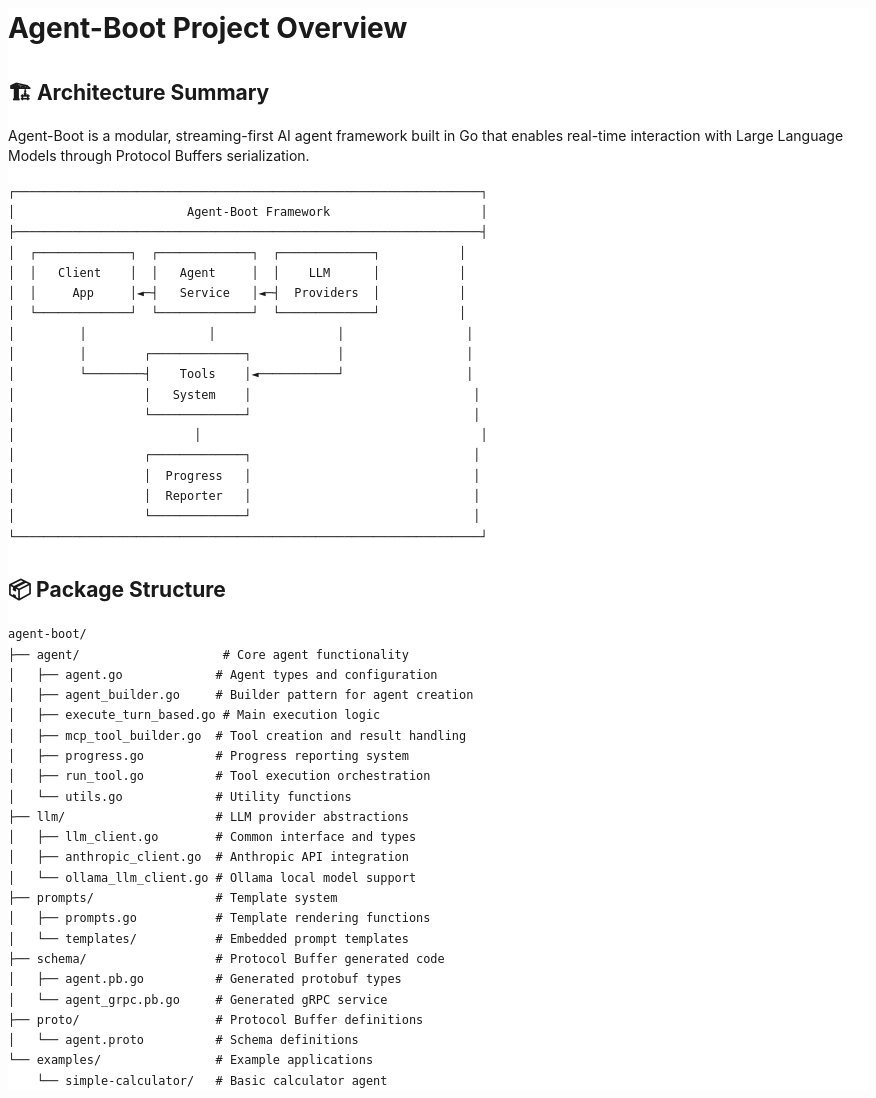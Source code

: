 # Agent-Boot Project Overview

## 🏗️ Architecture Summary

Agent-Boot is a modular, streaming-first AI agent framework built in Go that enables real-time interaction with Large Language Models through Protocol Buffers serialization.

```
┌─────────────────────────────────────────────────────────────────┐
│                        Agent-Boot Framework                     │
├─────────────────────────────────────────────────────────────────┤
│  ┌─────────────┐  ┌─────────────┐  ┌─────────────┐           │
│  │   Client    │  │   Agent     │  │    LLM      │           │
│  │     App     │◄─┤   Service   │◄─┤  Providers  │           │
│  └─────────────┘  └─────────────┘  └─────────────┘           │
│         │                 │                 │                 │
│         │        ┌─────────────┐            │                 │
│         └────────┤    Tools    │◄───────────┘                 │
│                  │   System    │                               │
│                  └─────────────┘                               │
│                         │                                       │
│                  ┌─────────────┐                               │
│                  │  Progress   │                               │
│                  │  Reporter   │                               │
│                  └─────────────┘                               │
└─────────────────────────────────────────────────────────────────┘
```

## 📦 Package Structure

```
agent-boot/
├── agent/                    # Core agent functionality
│   ├── agent.go             # Agent types and configuration
│   ├── agent_builder.go     # Builder pattern for agent creation
│   ├── execute_turn_based.go # Main execution logic
│   ├── mcp_tool_builder.go  # Tool creation and result handling
│   ├── progress.go          # Progress reporting system
│   ├── run_tool.go          # Tool execution orchestration
│   └── utils.go             # Utility functions
├── llm/                     # LLM provider abstractions
│   ├── llm_client.go        # Common interface and types
│   ├── anthropic_client.go  # Anthropic API integration
│   └── ollama_llm_client.go # Ollama local model support
├── prompts/                 # Template system
│   ├── prompts.go           # Template rendering functions
│   └── templates/           # Embedded prompt templates
├── schema/                  # Protocol Buffer generated code
│   ├── agent.pb.go          # Generated protobuf types
│   └── agent_grpc.pb.go     # Generated gRPC service
├── proto/                   # Protocol Buffer definitions
│   └── agent.proto          # Schema definitions
└── examples/                # Example applications
    └── simple-calculator/   # Basic calculator agent
```
